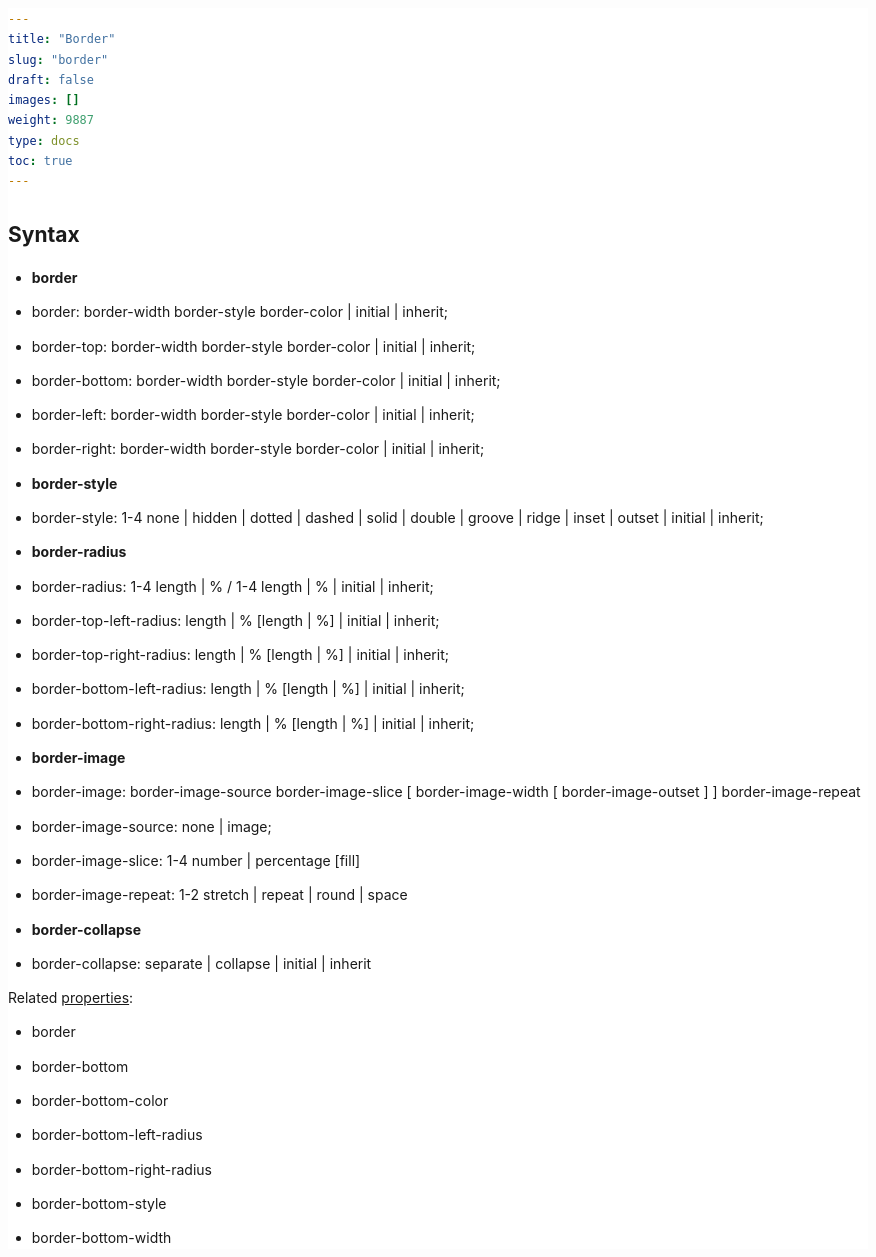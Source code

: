 ```yaml
---
title: "Border"
slug: "border"
draft: false
images: []
weight: 9887
type: docs
toc: true
---
```


## Syntax
- **border**
- border: border-width border-style border-color | initial | inherit;
- border-top: border-width border-style border-color | initial | inherit;
- border-bottom: border-width border-style border-color | initial | inherit;
- border-left: border-width border-style border-color | initial | inherit;
- border-right: border-width border-style border-color | initial | inherit;

- **border-style**
- border-style: 1-4 none | hidden | dotted | dashed | solid | double | groove | ridge | inset | outset | initial | inherit;

- **border-radius**
- border-radius: 1-4 length | % / 1-4 length | % | initial | inherit;
- border-top-left-radius: length | %  [length | %] | initial | inherit;
- border-top-right-radius: length | %  [length | %] | initial | inherit;
- border-bottom-left-radius: length | %  [length | %] | initial | inherit;
- border-bottom-right-radius: length | %  [length | %] | initial | inherit;

- **border-image**
- border-image: border-image-source border-image-slice [ border-image-width [ border-image-outset ] ] border-image-repeat
- border-image-source: none | image;
- border-image-slice: 1-4 number | percentage [fill]
- border-image-repeat: 1-2 stretch | repeat | round | space

- **border-collapse**
- border-collapse: separate | collapse | initial | inherit

Related [properties][1]:

 - border

 - border-bottom

 - border-bottom-color

 - border-bottom-left-radius

 - border-bottom-right-radius

 - border-bottom-style

 - border-bottom-width


  [1]: https://developer.mozilla.org/en-US/docs/Web/CSS/border
  [1]: http://i.stack.imgur.com/FnIqF.png
  [1]: http://i.stack.imgur.com/gieW6.png
  [1]: https://i.stack.imgur.com/lta3P.png
  [1]: http://i.stack.imgur.com/YWzek.png
  [2]: http://i.stack.imgur.com/6ihGO.png
  [3]: http://i.stack.imgur.com/wU0fE.png